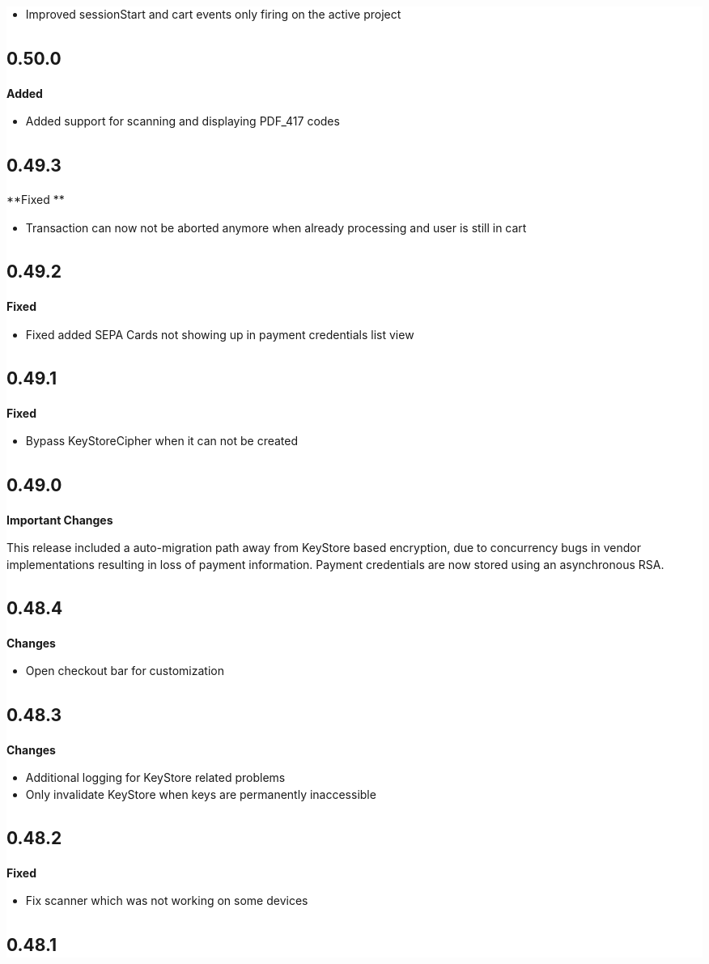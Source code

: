 - Improved sessionStart and cart events only firing on the active project

## 0.50.0

**Added**

- Added support for scanning and displaying PDF_417 codes

## 0.49.3

**Fixed **

- Transaction can now not be aborted anymore when already processing and user is still in cart

## 0.49.2

**Fixed**

- Fixed added SEPA Cards not showing up in payment credentials list view

## 0.49.1

**Fixed**

- Bypass KeyStoreCipher when it can not be created

## 0.49.0

**Important Changes**

This release included a auto-migration path away from KeyStore based encryption, due to concurrency bugs in vendor implementations resulting in loss of payment information.
Payment credentials are now stored using an asynchronous RSA. 

## 0.48.4

**Changes**

- Open checkout bar for customization

## 0.48.3

**Changes**

- Additional logging for KeyStore related problems
- Only invalidate KeyStore when keys are permanently inaccessible

## 0.48.2

**Fixed**

- Fix scanner which was not working on some devices

## 0.48.1
